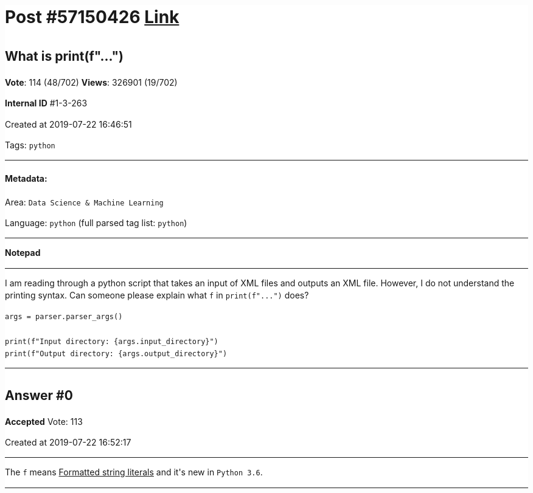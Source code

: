 
# Post \#57150426 [Link](https://stackoverflow.com/questions/57150426/)

## What is print(f"...")

**Vote**: 114 (48/702) **Views**: 326901 (19/702) 

**Internal ID** \#1-3-263

Created at 2019-07-22 16:46:51

Tags: `python`

----------

#### Metadata:

Area: `Data Science & Machine Learning`

Language: `python` (full parsed tag list: `python`)

----------

**Notepad**


----------

I am reading through a python script that takes an input of XML files and outputs an XML file. However, I do not understand the printing syntax. Can someone please explain what `f` in `print(f"...")` does?

```
args = parser.parser_args()

print(f"Input directory: {args.input_directory}")
print(f"Output directory: {args.output_directory}")
```



----------
        
## Answer \#0

**Accepted** Vote: 113

Created at 2019-07-22 16:52:17

------------

The `f` means [Formatted string literals](https://docs.python.org/3.6/reference/lexical_analysis.html#formatted-string-literals)  and it's new in `Python 3.6`.

---

